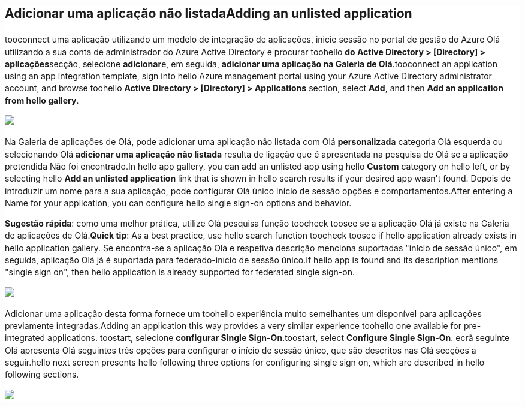 ## <a name="adding-an-unlisted-application"></a><span data-ttu-id="1d336-116">Adicionar uma aplicação não listada</span><span class="sxs-lookup"><span data-stu-id="1d336-116">Adding an unlisted application</span></span>
<span data-ttu-id="1d336-117">tooconnect uma aplicação utilizando um modelo de integração de aplicações, inicie sessão no portal de gestão do Azure Olá utilizando a sua conta de administrador do Azure Active Directory e procurar toohello **do Active Directory > [Directory] > aplicações**secção, selecione **adicionar**e, em seguida, **adicionar uma aplicação na Galeria de Olá**.</span><span class="sxs-lookup"><span data-stu-id="1d336-117">tooconnect an application using an app integration template, sign into hello Azure management portal using your Azure Active Directory administrator account, and browse toohello **Active Directory > [Directory] > Applications** section, select **Add**, and then **Add an application from hello gallery**.</span></span> 

![][1]

<span data-ttu-id="1d336-118">Na Galeria de aplicações de Olá, pode adicionar uma aplicação não listada com Olá **personalizada** categoria Olá esquerda ou selecionando Olá **adicionar uma aplicação não listada** resulta de ligação que é apresentada na pesquisa de Olá se a aplicação pretendida Não foi encontrado.</span><span class="sxs-lookup"><span data-stu-id="1d336-118">In hello app gallery, you can add an unlisted app using hello **Custom** category on hello left, or by selecting hello **Add an unlisted application** link that is shown in hello search results if your desired app wasn't found.</span></span> <span data-ttu-id="1d336-119">Depois de introduzir um nome para a sua aplicação, pode configurar Olá único início de sessão opções e comportamentos.</span><span class="sxs-lookup"><span data-stu-id="1d336-119">After entering a Name for your application, you can configure hello single sign-on options and behavior.</span></span> 

<span data-ttu-id="1d336-120">**Sugestão rápida**: como uma melhor prática, utilize Olá pesquisa função toocheck toosee se a aplicação Olá já existe na Galeria de aplicações de Olá.</span><span class="sxs-lookup"><span data-stu-id="1d336-120">**Quick tip**:  As a best practice, use hello search function toocheck toosee if hello application already exists in hello application gallery.</span></span> <span data-ttu-id="1d336-121">Se encontra-se a aplicação Olá e respetiva descrição menciona suportadas "início de sessão único", em seguida, aplicação Olá já é suportada para federado-início de sessão único.</span><span class="sxs-lookup"><span data-stu-id="1d336-121">If hello app is found and its description mentions "single sign on", then hello application is already supported for federated single sign-on.</span></span> 

![][2]

<span data-ttu-id="1d336-122">Adicionar uma aplicação desta forma fornece um toohello experiência muito semelhantes um disponível para aplicações previamente integradas.</span><span class="sxs-lookup"><span data-stu-id="1d336-122">Adding an application this way provides a very similar experience toohello one available for pre-integrated applications.</span></span> <span data-ttu-id="1d336-123">toostart, selecione **configurar Single Sign-On**.</span><span class="sxs-lookup"><span data-stu-id="1d336-123">toostart, select **Configure Single Sign-On**.</span></span> <span data-ttu-id="1d336-124">ecrã seguinte Olá apresenta Olá seguintes três opções para configurar o início de sessão único, que são descritos nas Olá secções a seguir.</span><span class="sxs-lookup"><span data-stu-id="1d336-124">hello next screen presents hello following three options for configuring single sign on, which are described in hello following sections.</span></span>

![][3]


[1]: ./media/active-directory-saas-custom-apps/customapp1.png
[2]: ./media/active-directory-saas-custom-apps/customapp2.png
[3]: ./media/active-directory-saas-custom-apps/customapp3.png
[4]: ./media/active-directory-saas-custom-apps/customapp4.png
[5]: ./media/active-directory-saas-custom-apps/customapp5.png
[6]: ./media/active-directory-saas-custom-apps/customapp6.png
[7]: ./media/active-directory-saas-custom-apps/customapp7.png